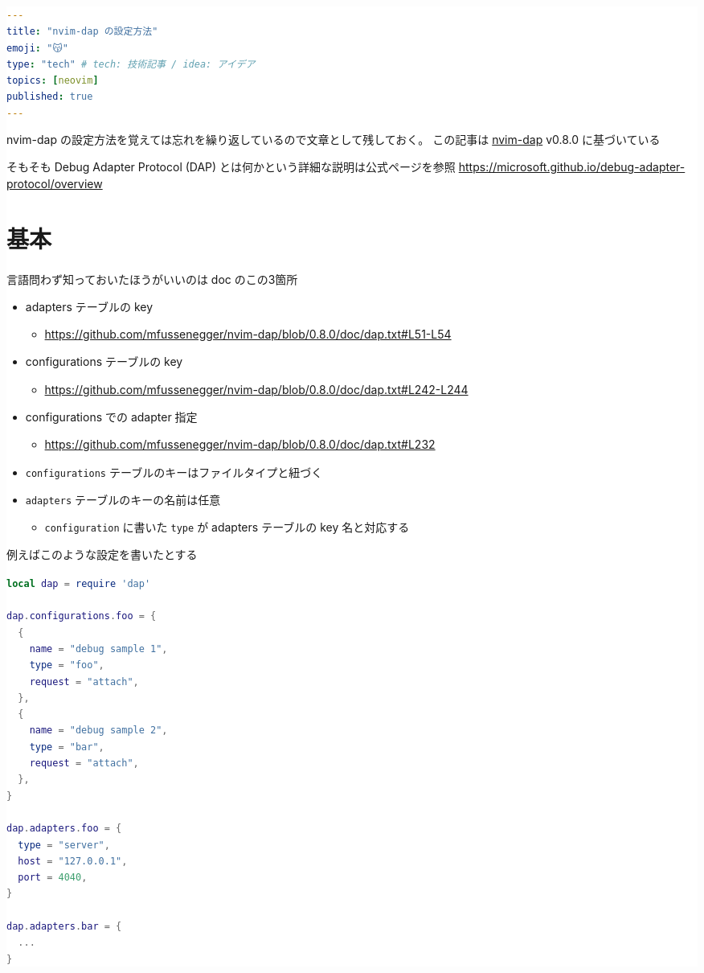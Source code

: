 ```yaml
---
title: "nvim-dap の設定方法"
emoji: "😽"
type: "tech" # tech: 技術記事 / idea: アイデア
topics: [neovim]
published: true
---
```


nvim-dap の設定方法を覚えては忘れを繰り返しているので文章として残しておく。
この記事は [nvim-dap][7] v0.8.0 に基づいている

そもそも Debug Adapter Protocol (DAP) とは何かという詳細な説明は公式ページを参照
https://microsoft.github.io/debug-adapter-protocol/overview

# 基本

言語問わず知っておいたほうがいいのは doc のこの3箇所

- adapters テーブルの key
  - https://github.com/mfussenegger/nvim-dap/blob/0.8.0/doc/dap.txt#L51-L54
- configurations テーブルの key
  - https://github.com/mfussenegger/nvim-dap/blob/0.8.0/doc/dap.txt#L242-L244
- configurations での adapter 指定
  - https://github.com/mfussenegger/nvim-dap/blob/0.8.0/doc/dap.txt#L232

- `configurations` テーブルのキーはファイルタイプと紐づく
- `adapters` テーブルのキーの名前は任意
  - `configuration` に書いた `type` が adapters テーブルの key 名と対応する

例えばこのような設定を書いたとする

```lua
local dap = require 'dap'

dap.configurations.foo = {
  {
    name = "debug sample 1",
    type = "foo",
    request = "attach",
  },
  {
    name = "debug sample 2",
    type = "bar",
    request = "attach",
  },
}

dap.adapters.foo = {
  type = "server",
  host = "127.0.0.1",
  port = 4040,
}

dap.adapters.bar = {
  ...
}
```


[1]: https://github.com/suketa/nvim-dap-ruby/tree/4176405d186a93ebec38a6344df124b1689cfcfd
[2]: https://github.com/ruby/debug
[3]: https://github.com/mfussenegger/nvim-dap/wiki/Debug-Adapter-installation
[4]: https://sourceware.org/gdb/current/onlinedocs/gdb.html/Debugger-Adapter-Protocol.html
[5]: https://github.com/golang/vscode-go
[6]: https://marketplace.visualstudio.com/items?itemName=ms-vscode.cpptools
[7]: https://github.com/mfussenegger/nvim-dap
[8]: https://github.com/leoluz/nvim-dap-go
[9]: https://github.com/go-delve/delve
[10]: https://github.com/mfussenegger/nvim-dap-python